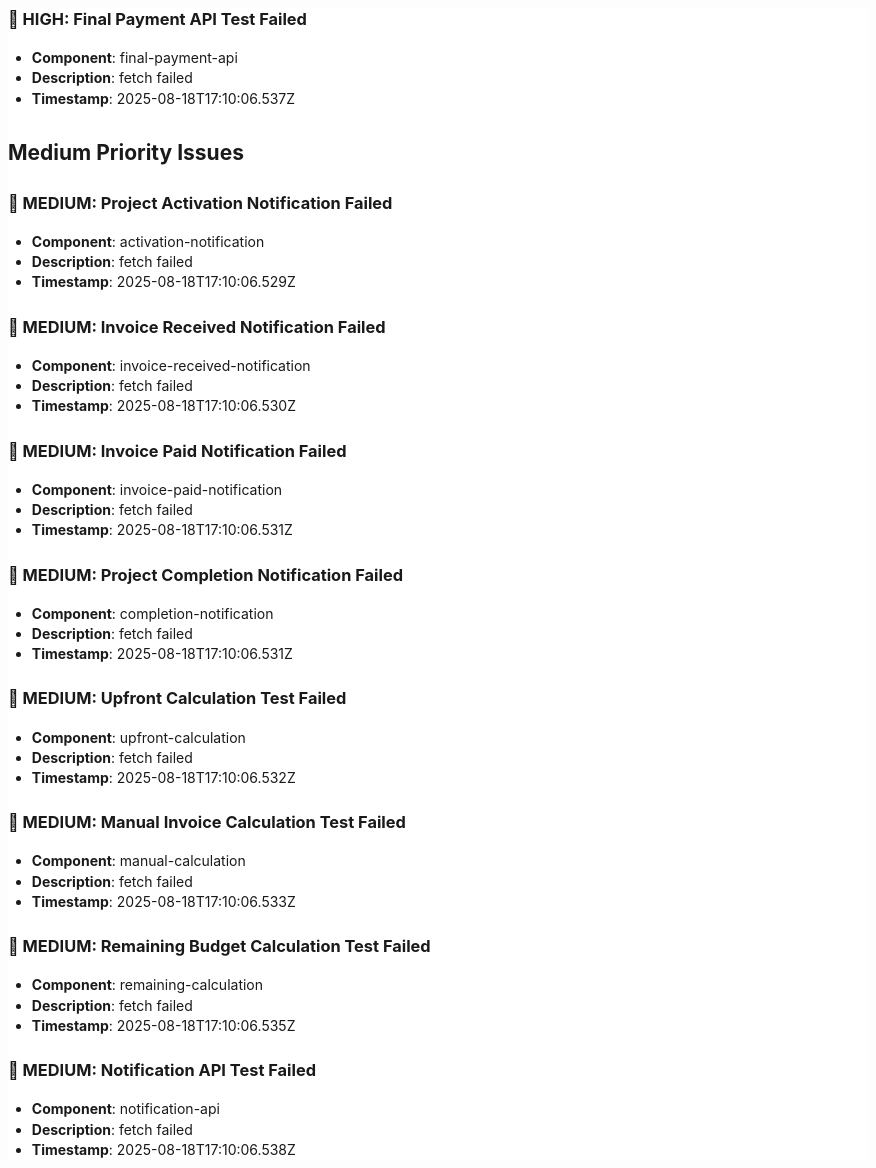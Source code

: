 ### 🚨 HIGH: Final Payment API Test Failed
- **Component**: final-payment-api
- **Description**: fetch failed
- **Timestamp**: 2025-08-18T17:10:06.537Z


## Medium Priority Issues

### 🔶 MEDIUM: Project Activation Notification Failed
- **Component**: activation-notification
- **Description**: fetch failed
- **Timestamp**: 2025-08-18T17:10:06.529Z

### 🔶 MEDIUM: Invoice Received Notification Failed
- **Component**: invoice-received-notification
- **Description**: fetch failed
- **Timestamp**: 2025-08-18T17:10:06.530Z

### 🔶 MEDIUM: Invoice Paid Notification Failed
- **Component**: invoice-paid-notification
- **Description**: fetch failed
- **Timestamp**: 2025-08-18T17:10:06.531Z

### 🔶 MEDIUM: Project Completion Notification Failed
- **Component**: completion-notification
- **Description**: fetch failed
- **Timestamp**: 2025-08-18T17:10:06.531Z

### 🔶 MEDIUM: Upfront Calculation Test Failed
- **Component**: upfront-calculation
- **Description**: fetch failed
- **Timestamp**: 2025-08-18T17:10:06.532Z

### 🔶 MEDIUM: Manual Invoice Calculation Test Failed
- **Component**: manual-calculation
- **Description**: fetch failed
- **Timestamp**: 2025-08-18T17:10:06.533Z

### 🔶 MEDIUM: Remaining Budget Calculation Test Failed
- **Component**: remaining-calculation
- **Description**: fetch failed
- **Timestamp**: 2025-08-18T17:10:06.535Z

### 🔶 MEDIUM: Notification API Test Failed
- **Component**: notification-api
- **Description**: fetch failed
- **Timestamp**: 2025-08-18T17:10:06.538Z


